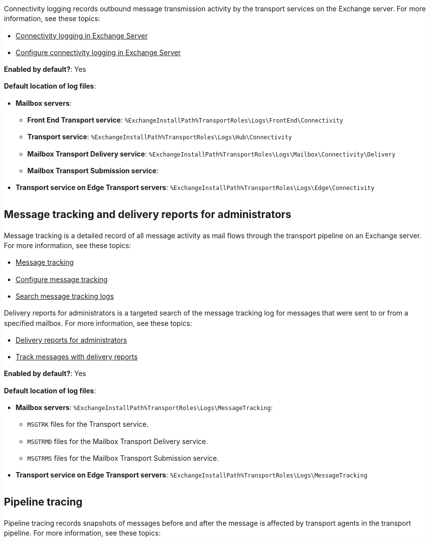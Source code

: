 Connectivity logging records outbound message transmission activity by the transport services on the Exchange server. For more information, see these topics:
  
- [Connectivity logging in Exchange Server](connectivity-logging.md)
    
- [Configure connectivity logging in Exchange Server](configure-connectivity-logging.md)
    
 **Enabled by default?**: Yes
  
 **Default location of log files**:
  
- **Mailbox servers**:
    
  - **Front End Transport service**: `%ExchangeInstallPath%TransportRoles\Logs\FrontEnd\Connectivity`
    
  - **Transport service**: `%ExchangeInstallPath%TransportRoles\Logs\Hub\Connectivity`
    
  - **Mailbox Transport Delivery service**: `%ExchangeInstallPath%TransportRoles\Logs\Mailbox\Connectivity\Delivery`
    
  - **Mailbox Transport Submission service**:
    
- **Transport service on Edge Transport servers**: `%ExchangeInstallPath%TransportRoles\Logs\Edge\Connectivity`
    
## Message tracking and delivery reports for administrators

Message tracking is a detailed record of all message activity as mail flows through the transport pipeline on an Exchange server. For more information, see these topics:
  
- [Message tracking](message-tracking.md)
    
- [Configure message tracking](configure-message-tracking.md)
    
- [Search message tracking logs](search-message-tracking-logs.md)
    
Delivery reports for administrators is a targeted search of the message tracking log for messages that were sent to or from a specified mailbox. For more information, see these topics:
  
- [Delivery reports for administrators](delivery-reports.md)
    
- [Track messages with delivery reports](track-messages-with-delivery-reports.md)
    
 **Enabled by default?**: Yes
  
 **Default location of log files**:
  
- **Mailbox servers**: `%ExchangeInstallPath%TransportRoles\Logs\MessageTracking`:
    
  - `MSGTRK` files for the Transport service.
    
  - `MSGTRMD` files for the Mailbox Transport Delivery service.
    
  - `MSGTRMS` files for the Mailbox Transport Submission service.
    
- **Transport service on Edge Transport servers**: `%ExchangeInstallPath%TransportRoles\Logs\MessageTracking`
    
## Pipeline tracing

Pipeline tracing records snapshots of messages before and after the message is affected by transport agents in the transport pipeline. For more information, see these topics:
  